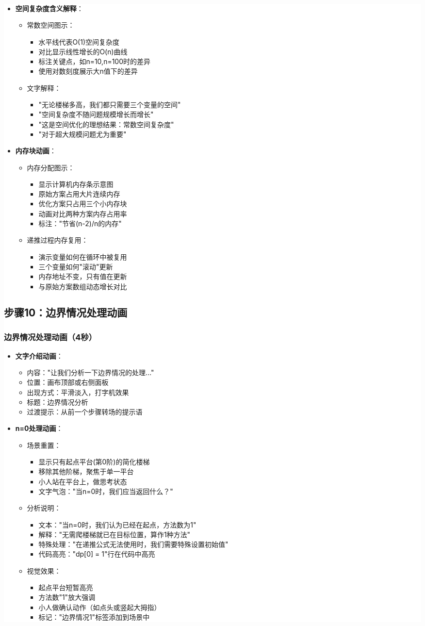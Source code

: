 - **空间复杂度含义解释**：
  - 常数空间图示：
    * 水平线代表O(1)空间复杂度
    * 对比显示线性增长的O(n)曲线
    * 标注关键点，如n=10,n=100时的差异
    * 使用对数刻度展示大n值下的差异
  
  - 文字解释：
    * "无论楼梯多高，我们都只需要三个变量的空间"
    * "空间复杂度不随问题规模增长而增长"
    * "这是空间优化的理想结果：常数空间复杂度"
    * "对于超大规模问题尤为重要"

- **内存块动画**：
  - 内存分配图示：
    * 显示计算机内存条示意图
    * 原始方案占用大片连续内存
    * 优化方案只占用三个小内存块
    * 动画对比两种方案内存占用率
    * 标注："节省(n-2)/n的内存"
  
  - 递推过程内存复用：
    * 演示变量如何在循环中被复用
    * 三个变量如何"滚动"更新
    * 内存地址不变，只有值在更新
    * 与原始方案数组动态增长对比

## 步骤10：边界情况处理动画

### 边界情况处理动画（4秒）
- **文字介绍动画**：
  - 内容："让我们分析一下边界情况的处理..."
  - 位置：画布顶部或右侧面板
  - 出现方式：平滑淡入，打字机效果
  - 标题：边界情况分析
  - 过渡提示：从前一个步骤转场的提示语

- **n=0处理动画**：
  - 场景重置：
    * 显示只有起点平台(第0阶)的简化楼梯
    * 移除其他阶梯，聚焦于单一平台
    * 小人站在平台上，做思考状态
    * 文字气泡："当n=0时，我们应当返回什么？"
  
  - 分析说明：
    * 文本："当n=0时，我们认为已经在起点，方法数为1"
    * 解释："无需爬楼梯就已在目标位置，算作1种方法"
    * 特殊处理："在递推公式无法使用时，我们需要特殊设置初始值"
    * 代码高亮："dp[0] = 1"行在代码中高亮
  
  - 视觉效果：
    * 起点平台短暂高亮
    * 方法数"1"放大强调
    * 小人做确认动作（如点头或竖起大拇指）
    * 标记："边界情况1"标签添加到场景中
